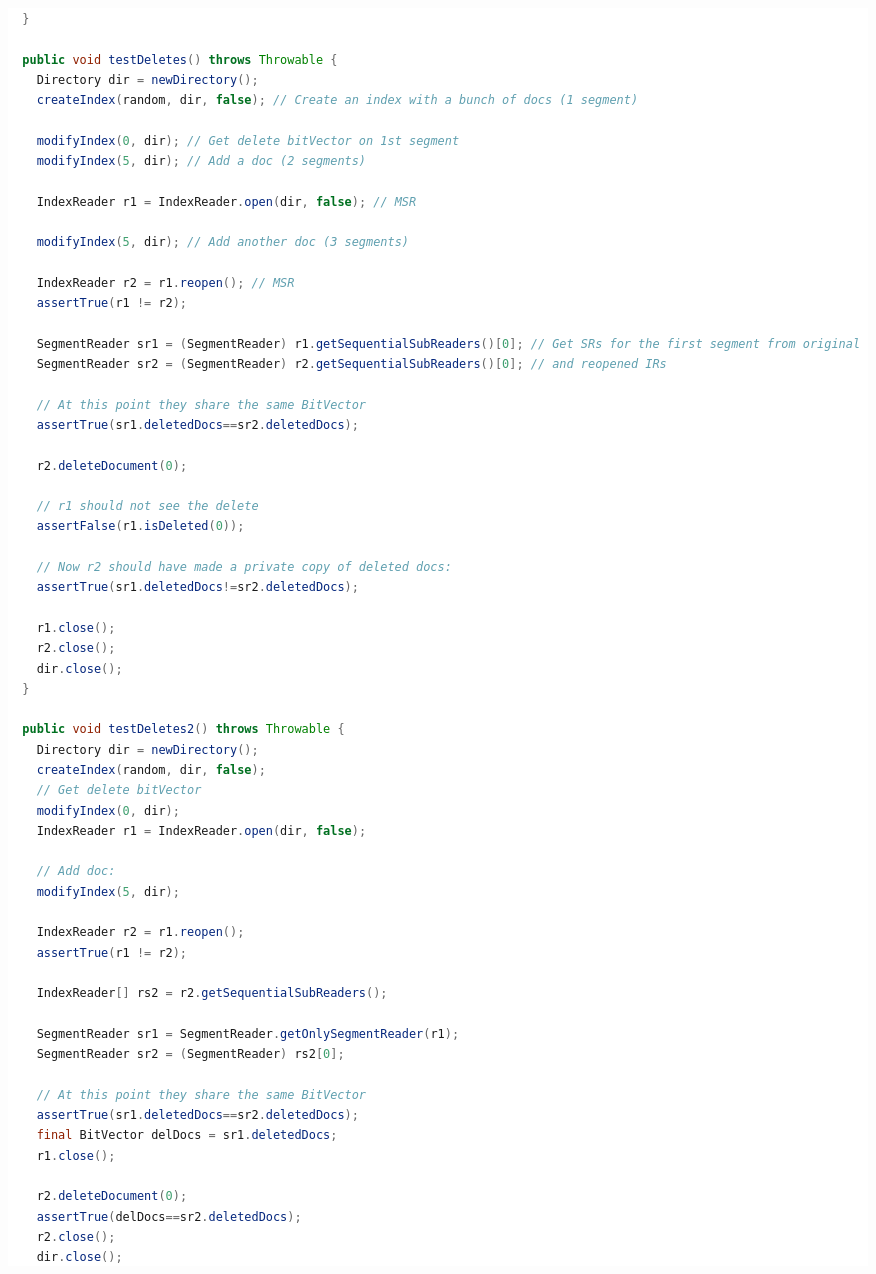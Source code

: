 ```java
  }

  public void testDeletes() throws Throwable {
    Directory dir = newDirectory();
    createIndex(random, dir, false); // Create an index with a bunch of docs (1 segment)

    modifyIndex(0, dir); // Get delete bitVector on 1st segment
    modifyIndex(5, dir); // Add a doc (2 segments)

    IndexReader r1 = IndexReader.open(dir, false); // MSR

    modifyIndex(5, dir); // Add another doc (3 segments)

    IndexReader r2 = r1.reopen(); // MSR
    assertTrue(r1 != r2);

    SegmentReader sr1 = (SegmentReader) r1.getSequentialSubReaders()[0]; // Get SRs for the first segment from original
    SegmentReader sr2 = (SegmentReader) r2.getSequentialSubReaders()[0]; // and reopened IRs

    // At this point they share the same BitVector
    assertTrue(sr1.deletedDocs==sr2.deletedDocs);

    r2.deleteDocument(0);

    // r1 should not see the delete
    assertFalse(r1.isDeleted(0));

    // Now r2 should have made a private copy of deleted docs:
    assertTrue(sr1.deletedDocs!=sr2.deletedDocs);

    r1.close();
    r2.close();
    dir.close();
  }

  public void testDeletes2() throws Throwable {
    Directory dir = newDirectory();
    createIndex(random, dir, false);
    // Get delete bitVector
    modifyIndex(0, dir);
    IndexReader r1 = IndexReader.open(dir, false);

    // Add doc:
    modifyIndex(5, dir);

    IndexReader r2 = r1.reopen();
    assertTrue(r1 != r2);

    IndexReader[] rs2 = r2.getSequentialSubReaders();

    SegmentReader sr1 = SegmentReader.getOnlySegmentReader(r1);
    SegmentReader sr2 = (SegmentReader) rs2[0];

    // At this point they share the same BitVector
    assertTrue(sr1.deletedDocs==sr2.deletedDocs);
    final BitVector delDocs = sr1.deletedDocs;
    r1.close();

    r2.deleteDocument(0);
    assertTrue(delDocs==sr2.deletedDocs);
    r2.close();
    dir.close();
```